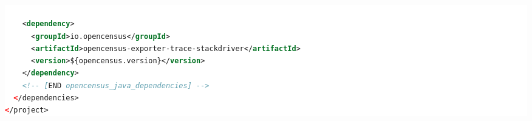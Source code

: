 ```xml
        
    <dependency>
      <groupId>io.opencensus</groupId>
      <artifactId>opencensus-exporter-trace-stackdriver</artifactId>
      <version>${opencensus.version}</version>
    </dependency>
    <!-- [END opencensus_java_dependencies] -->
  </dependencies>
</project>
```
